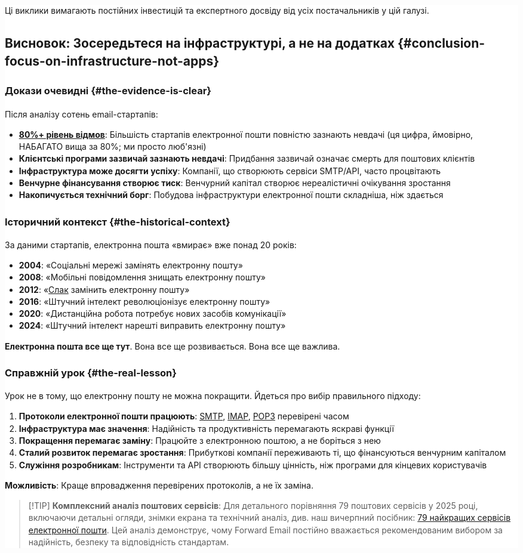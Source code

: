 Ці виклики вимагають постійних інвестицій та експертного досвіду від усіх постачальників у цій галузі.

## Висновок: Зосередьтеся на інфраструктурі, а не на додатках {#conclusion-focus-on-infrastructure-not-apps}

### Докази очевидні {#the-evidence-is-clear}

Після аналізу сотень email-стартапів:

* **[80%+ рівень відмов](https://www.techstars.com/portfolio)**: Більшість стартапів електронної пошти повністю зазнають невдачі (ця цифра, ймовірно, НАБАГАТО вища за 80%; ми просто люб'язні)
* **Клієнтські програми зазвичай зазнають невдачі**: Придбання зазвичай означає смерть для поштових клієнтів
* **Інфраструктура може досягти успіху**: Компанії, що створюють сервіси SMTP/API, часто процвітають
* **Венчурне фінансування створює тиск**: Венчурний капітал створює нереалістичні очікування зростання
* **Накопичується технічний борг**: Побудова інфраструктури електронної пошти складніша, ніж здається

### Історичний контекст {#the-historical-context}

За даними стартапів, електронна пошта «вмирає» вже понад 20 років:

* **2004**: «Соціальні мережі замінять електронну пошту»
* **2008**: «Мобільні повідомлення знищать електронну пошту»
* **2012**: «[Слак](https://slack.com/) замінить електронну пошту»
* **2016**: «Штучний інтелект революціонізує електронну пошту»
* **2020**: «Дистанційна робота потребує нових засобів комунікації»
* **2024**: «Штучний інтелект нарешті виправить електронну пошту»

**Електронна пошта все ще тут**. Вона все ще розвивається. Вона все ще важлива.

### Справжній урок {#the-real-lesson}

Урок не в тому, що електронну пошту не можна покращити. Йдеться про вибір правильного підходу:

1. **Протоколи електронної пошти працюють**: [SMTP](https://tools.ietf.org/html/rfc5321), [IMAP](https://tools.ietf.org/html/rfc3501), [POP3](https://tools.ietf.org/html/rfc1939) перевірені часом
2. **Інфраструктура має значення**: Надійність та продуктивність перемагають яскраві функції
3. **Покращення перемагає заміну**: Працюйте з електронною поштою, а не боріться з нею
4. **Сталий розвиток перемагає зростання**: Прибуткові компанії переживають ті, що фінансуються венчурним капіталом
5. **Служіння розробникам**: Інструменти та API створюють більшу цінність, ніж програми для кінцевих користувачів

**Можливість**: Краще впровадження перевірених протоколів, а не їх заміна.

> \[!TIP]
> **Комплексний аналіз поштових сервісів**: Для детального порівняння 79 поштових сервісів у 2025 році, включаючи детальні огляди, знімки екрана та технічний аналіз, див. наш вичерпний посібник: [79 найкращих сервісів електронної пошти](https://forwardemail.net/en/blog/best-email-service). Цей аналіз демонструє, чому Forward Email постійно вважається рекомендованим вибором за надійність, безпеку та відповідність стандартам.
